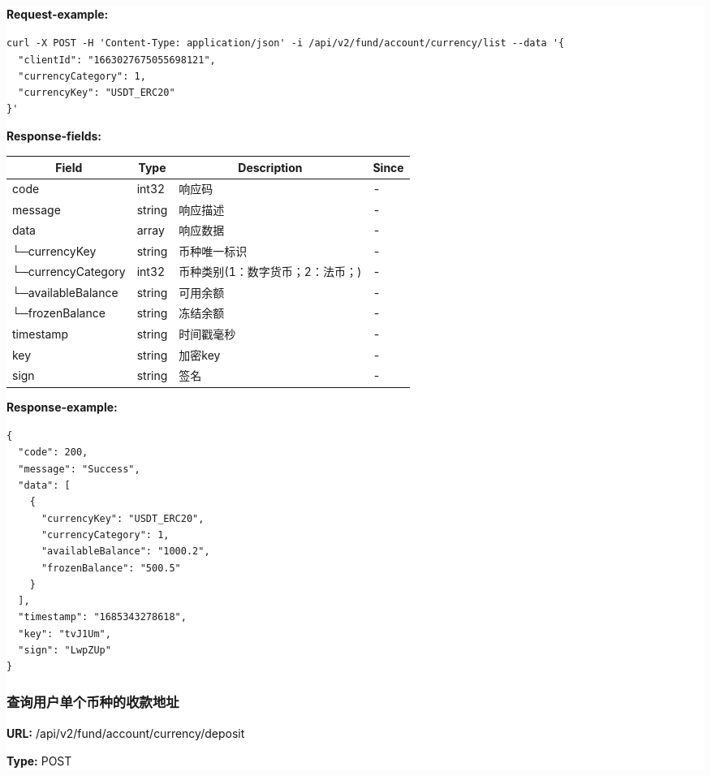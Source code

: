 **Request-example:**
```
curl -X POST -H 'Content-Type: application/json' -i /api/v2/fund/account/currency/list --data '{
  "clientId": "1663027675055698121",
  "currencyCategory": 1,
  "currencyKey": "USDT_ERC20"
}'
```
**Response-fields:**

| Field | Type | Description | Since |
|-------|------|-------------|-------|
|code|int32|响应码|-|
|message|string|响应描述|-|
|data|array|响应数据|-|
|└─currencyKey|string|币种唯一标识|-|
|└─currencyCategory|int32|币种类别(1：数字货币；2：法币；)|-|
|└─availableBalance|string|可用余额|-|
|└─frozenBalance|string|冻结余额|-|
|timestamp|string|时间戳毫秒|-|
|key|string|加密key|-|
|sign|string|签名|-|

**Response-example:**
```
{
  "code": 200,
  "message": "Success",
  "data": [
    {
      "currencyKey": "USDT_ERC20",
      "currencyCategory": 1,
      "availableBalance": "1000.2",
      "frozenBalance": "500.5"
    }
  ],
  "timestamp": "1685343278618",
  "key": "tvJ1Um",
  "sign": "LwpZUp"
}
```

### 查询用户单个币种的收款地址
**URL:** /api/v2/fund/account/currency/deposit

**Type:** POST
